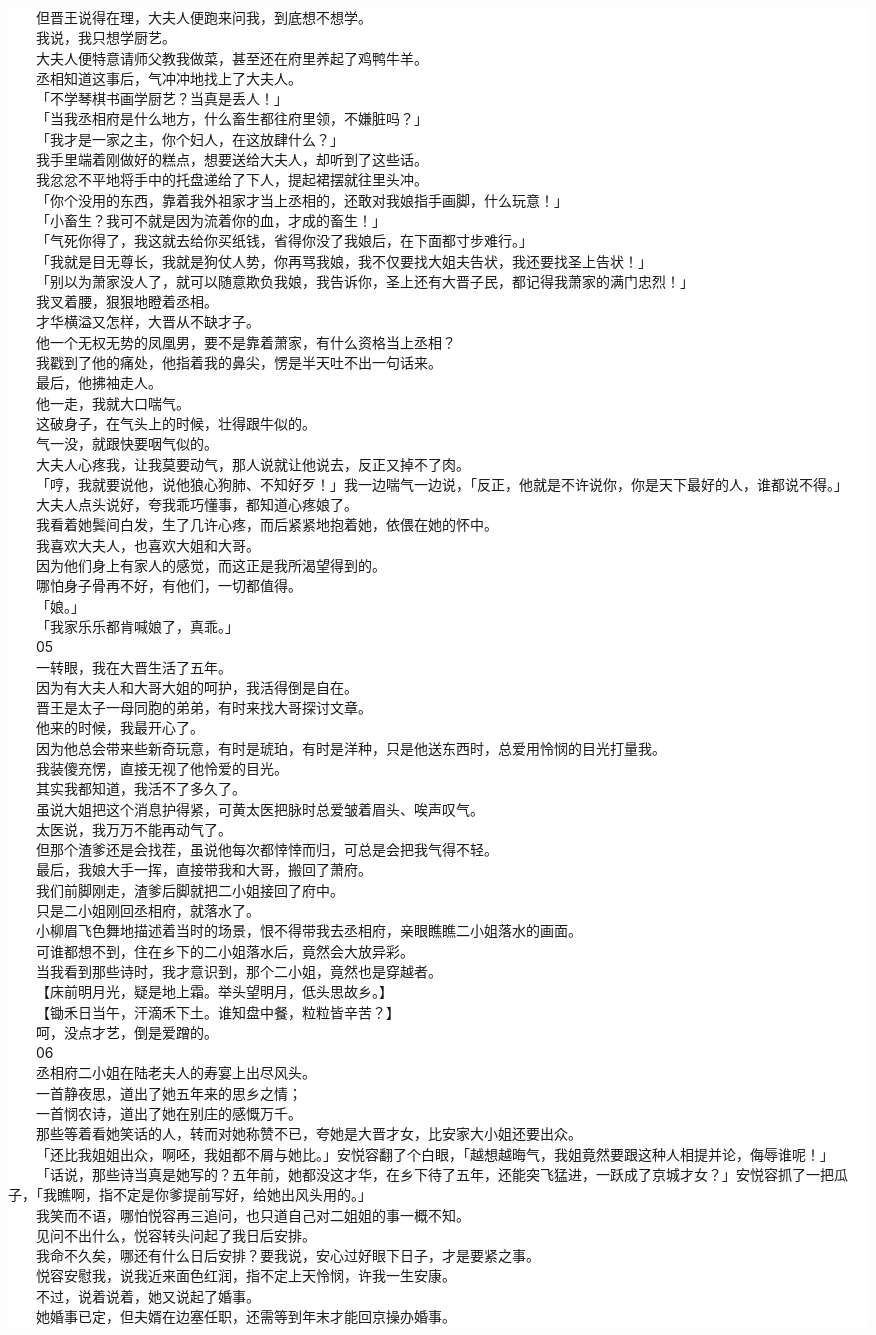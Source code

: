&emsp;&emsp;但晋王说得在理，大夫人便跑来问我，到底想不想学。  
&emsp;&emsp;我说，我只想学厨艺。  
&emsp;&emsp;大夫人便特意请师父教我做菜，甚至还在府里养起了鸡鸭牛羊。  
&emsp;&emsp;丞相知道这事后，气冲冲地找上了大夫人。  
&emsp;&emsp;「不学琴棋书画学厨艺？当真是丢人！」  
&emsp;&emsp;「当我丞相府是什么地方，什么畜生都往府里领，不嫌脏吗？」  
&emsp;&emsp;「我才是一家之主，你个妇人，在这放肆什么？」  
&emsp;&emsp;我手里端着刚做好的糕点，想要送给大夫人，却听到了这些话。  
&emsp;&emsp;我忿忿不平地将手中的托盘递给了下人，提起裙摆就往里头冲。  
&emsp;&emsp;「你个没用的东西，靠着我外祖家才当上丞相的，还敢对我娘指手画脚，什么玩意！」  
&emsp;&emsp;「小畜生？我可不就是因为流着你的血，才成的畜生！」  
&emsp;&emsp;「气死你得了，我这就去给你买纸钱，省得你没了我娘后，在下面都寸步难行。」  
&emsp;&emsp;「我就是目无尊长，我就是狗仗人势，你再骂我娘，我不仅要找大姐夫告状，我还要找圣上告状！」  
&emsp;&emsp;「别以为萧家没人了，就可以随意欺负我娘，我告诉你，圣上还有大晋子民，都记得我萧家的满门忠烈！」  
&emsp;&emsp;我叉着腰，狠狠地瞪着丞相。  
&emsp;&emsp;才华横溢又怎样，大晋从不缺才子。  
&emsp;&emsp;他一个无权无势的凤凰男，要不是靠着萧家，有什么资格当上丞相？  
&emsp;&emsp;我戳到了他的痛处，他指着我的鼻尖，愣是半天吐不出一句话来。  
&emsp;&emsp;最后，他拂袖走人。  
&emsp;&emsp;他一走，我就大口喘气。  
&emsp;&emsp;这破身子，在气头上的时候，壮得跟牛似的。  
&emsp;&emsp;气一没，就跟快要咽气似的。  
&emsp;&emsp;大夫人心疼我，让我莫要动气，那人说就让他说去，反正又掉不了肉。  
&emsp;&emsp;「哼，我就要说他，说他狼心狗肺、不知好歹！」我一边喘气一边说，「反正，他就是不许说你，你是天下最好的人，谁都说不得。」  
&emsp;&emsp;大夫人点头说好，夸我乖巧懂事，都知道心疼娘了。  
&emsp;&emsp;我看着她鬓间白发，生了几许心疼，而后紧紧地抱着她，依偎在她的怀中。  
&emsp;&emsp;我喜欢大夫人，也喜欢大姐和大哥。  
&emsp;&emsp;因为他们身上有家人的感觉，而这正是我所渴望得到的。  
&emsp;&emsp;哪怕身子骨再不好，有他们，一切都值得。  
&emsp;&emsp;「娘。」  
&emsp;&emsp;「我家乐乐都肯喊娘了，真乖。」  
&emsp;&emsp;05  
&emsp;&emsp;一转眼，我在大晋生活了五年。  
&emsp;&emsp;因为有大夫人和大哥大姐的呵护，我活得倒是自在。  
&emsp;&emsp;晋王是太子一母同胞的弟弟，有时来找大哥探讨文章。  
&emsp;&emsp;他来的时候，我最开心了。  
&emsp;&emsp;因为他总会带来些新奇玩意，有时是琥珀，有时是洋种，只是他送东西时，总爱用怜悯的目光打量我。  
&emsp;&emsp;我装傻充愣，直接无视了他怜爱的目光。  
&emsp;&emsp;其实我都知道，我活不了多久了。  
&emsp;&emsp;虽说大姐把这个消息护得紧，可黄太医把脉时总爱皱着眉头、唉声叹气。  
&emsp;&emsp;太医说，我万万不能再动气了。  
&emsp;&emsp;但那个渣爹还是会找茬，虽说他每次都悻悻而归，可总是会把我气得不轻。  
&emsp;&emsp;最后，我娘大手一挥，直接带我和大哥，搬回了萧府。  
&emsp;&emsp;我们前脚刚走，渣爹后脚就把二小姐接回了府中。  
&emsp;&emsp;只是二小姐刚回丞相府，就落水了。  
&emsp;&emsp;小柳眉飞色舞地描述着当时的场景，恨不得带我去丞相府，亲眼瞧瞧二小姐落水的画面。  
&emsp;&emsp;可谁都想不到，住在乡下的二小姐落水后，竟然会大放异彩。  
&emsp;&emsp;当我看到那些诗时，我才意识到，那个二小姐，竟然也是穿越者。  
&emsp;&emsp;【床前明月光，疑是地上霜。举头望明月，低头思故乡。】  
&emsp;&emsp;【锄禾日当午，汗滴禾下土。谁知盘中餐，粒粒皆辛苦？】  
&emsp;&emsp;呵，没点才艺，倒是爱蹭的。  
&emsp;&emsp;06  
&emsp;&emsp;丞相府二小姐在陆老夫人的寿宴上出尽风头。  
&emsp;&emsp;一首静夜思，道出了她五年来的思乡之情；  
&emsp;&emsp;一首悯农诗，道出了她在别庄的感慨万千。  
&emsp;&emsp;那些等着看她笑话的人，转而对她称赞不已，夸她是大晋才女，比安家大小姐还要出众。  
&emsp;&emsp;「还比我姐姐出众，啊呸，我姐都不屑与她比。」安悦容翻了个白眼，「越想越晦气，我姐竟然要跟这种人相提并论，侮辱谁呢！」  
&emsp;&emsp;「话说，那些诗当真是她写的？五年前，她都没这才华，在乡下待了五年，还能突飞猛进，一跃成了京城才女？」安悦容抓了一把瓜子，「我瞧啊，指不定是你爹提前写好，给她出风头用的。」  
&emsp;&emsp;我笑而不语，哪怕悦容再三追问，也只道自己对二姐姐的事一概不知。  
&emsp;&emsp;见问不出什么，悦容转头问起了我日后安排。  
&emsp;&emsp;我命不久矣，哪还有什么日后安排？要我说，安心过好眼下日子，才是要紧之事。  
&emsp;&emsp;悦容安慰我，说我近来面色红润，指不定上天怜悯，许我一生安康。  
&emsp;&emsp;不过，说着说着，她又说起了婚事。  
&emsp;&emsp;她婚事已定，但夫婿在边塞任职，还需等到年末才能回京操办婚事。  